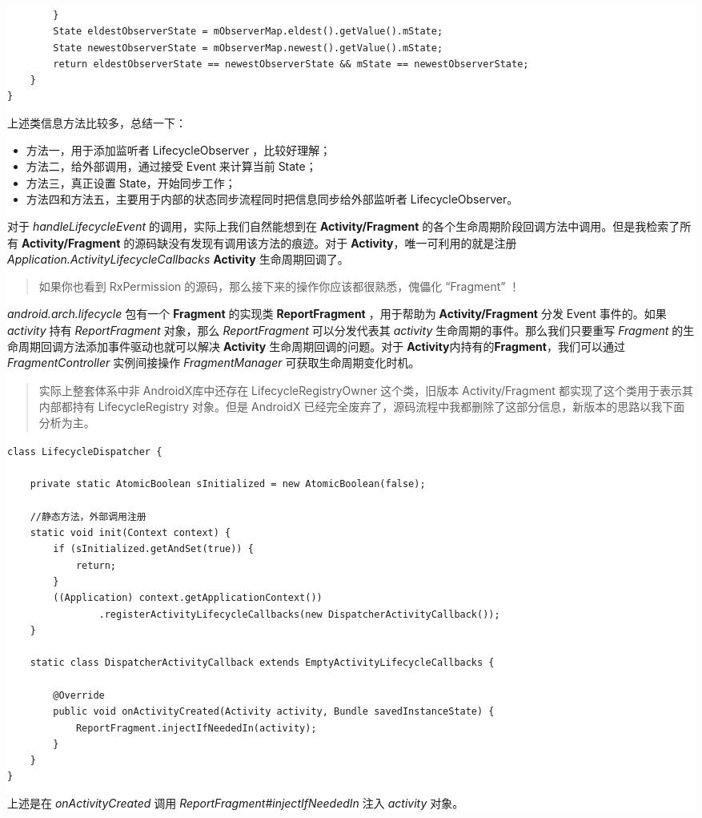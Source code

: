 ```
        }
        State eldestObserverState = mObserverMap.eldest().getValue().mState;
        State newestObserverState = mObserverMap.newest().getValue().mState;
        return eldestObserverState == newestObserverState && mState == newestObserverState;
    }
}
```

上述类信息方法比较多，总结一下：

* 方法一，用于添加监听者 LifecycleObserver ，比较好理解；
* 方法二，给外部调用，通过接受 Event 来计算当前 State；
* 方法三，真正设置 State，开始同步工作；
* 方法四和方法五，主要用于内部的状态同步流程同时把信息同步给外部监听者 LifecycleObserver。

对于 *handleLifecycleEvent*  的调用，实际上我们自然能想到在 **Activity/Fragment** 的各个生命周期阶段回调方法中调用。但是我检索了所有 **Activity/Fragment** 的源码缺没有发现有调用该方法的痕迹。对于 **Activity**，唯一可利用的就是注册*Application.ActivityLifecycleCallbacks* **Activity** 生命周期回调了。

> 如果你也看到 RxPermission 的源码，那么接下来的操作你应该都很熟悉，傀儡化 “Fragment” ！

*android.arch.lifecycle* 包有一个 **Fragment** 的实现类 **ReportFragment** ，用于帮助为 **Activity/Fragment** 分发 Event 事件的。如果 *activity* 持有 *ReportFragment* 对象，那么 *ReportFragment* 可以分发代表其 *activity* 生命周期的事件。那么我们只要重写 *Fragment* 的生命周期回调方法添加事件驱动也就可以解决 **Activity** 生命周期回调的问题。对于 **Activity**内持有的**Fragment**，我们可以通过 *FragmentController* 实例间接操作 *FragmentManager* 可获取生命周期变化时机。

> 实际上整套体系中非 AndroidX库中还存在 LifecycleRegistryOwner 这个类，旧版本 Activity/Fragment 都实现了这个类用于表示其内部都持有 LifecycleRegistry 对象。但是 AndroidX 已经完全废弃了，源码流程中我都删除了这部分信息，新版本的思路以我下面分析为主。

```
class LifecycleDispatcher {

    private static AtomicBoolean sInitialized = new AtomicBoolean(false);

	//静态方法，外部调用注册
    static void init(Context context) {
        if (sInitialized.getAndSet(true)) {
            return;
        }
        ((Application) context.getApplicationContext())
                .registerActivityLifecycleCallbacks(new DispatcherActivityCallback());
    }

    static class DispatcherActivityCallback extends EmptyActivityLifecycleCallbacks {

        @Override
        public void onActivityCreated(Activity activity, Bundle savedInstanceState) {
            ReportFragment.injectIfNeededIn(activity);
        }
    }
}    
```
上述是在 *onActivityCreated* 调用 *ReportFragment#injectIfNeededIn* 注入 *activity* 对象。
